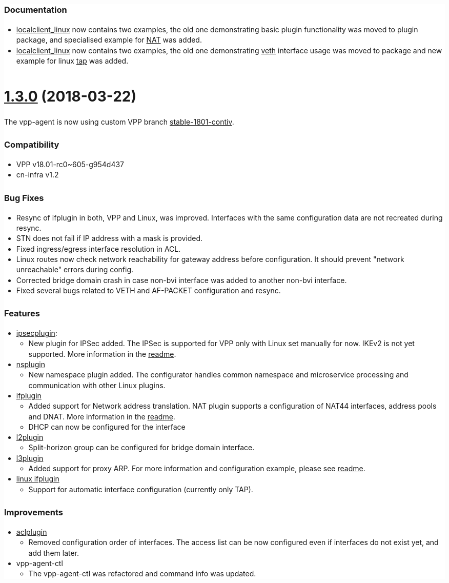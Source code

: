 ### Documentation
- [localclient_linux][examples-vpp-local] now contains two examples, the old one demonstrating basic plugin functionality was moved to plugin package, and specialised example for [NAT][examples-nat] was added.
- [localclient_linux][examples-linux-local] now contains two examples, the old one demonstrating 
  [veth][examples-veth] interface usage was moved to package and new example for linux
  [tap][examples-tap] was added.


<a name="v1.3.0"></a>
# [1.3.0](https://github.com/ligato/vpp-agent/compare/v1.2...v1.3) (2018-03-22)

The vpp-agent is now using custom VPP branch [stable-1801-contiv][contiv-vpp1810].

### Compatibility
- VPP v18.01-rc0~605-g954d437
- cn-infra v1.2

### Bug Fixes
  * Resync of ifplugin in both, VPP and Linux, was improved. Interfaces with the same configuration data are not recreated during resync.
  * STN does not fail if IP address with a mask is provided.
  * Fixed ingress/egress interface resolution in ACL.
  * Linux routes now check network reachability for gateway address before configuration. It should prevent "network unreachable" errors during config.
  * Corrected bridge domain crash in case non-bvi interface was added to another non-bvi interface.
  * Fixed several bugs related to VETH and AF-PACKET configuration and resync.

### Features
- [ipsecplugin][vpp-ipsec-plugin]:
  * New plugin for IPSec added. The IPSec is supported for VPP only with Linux set manually for now. IKEv2 is not yet supported. More information in the [readme][readme].
- [nsplugin][linux-ns-plugin]
  * New namespace plugin added. The configurator handles common namespace and microservice processing and communication with other Linux plugins.
- [ifplugin][vpp-interface-plugin]
  * Added support for Network address translation. NAT plugin supports a configuration of NAT44 interfaces, address pools and DNAT. More information in the [readme][readme].
  * DHCP can now be configured for the interface  
- [l2plugin][vpp-l2-plugin]
  * Split-horizon group can be configured for bridge domain interface.
- [l3plugin][vpp-l3-plugin]
  * Added support for proxy ARP. For more information and configuration example, please see [readme][readme].
- [linux ifplugin][linux-interface-plugin]
  * Support for automatic interface configuration (currently only TAP).
        
### Improvements
- [aclplugin][agentctl]
  * Removed configuration order of interfaces. The access list can be now configured even if interfaces do not exist yet, and add them later.
- vpp-agent-ctl
  * The vpp-agent-ctl was refactored and command info was updated.


[agentctl]: cmd/agentctl
[ansible]: ansible
[configurator-plugin]: plugins/configurator
[consul]: https://www.consul.io/
[contiv-vpp1810]: https://github.com/vpp-dev/vpp/tree/stable-1801-contiv
[docker]: docker
[examples]: examples
[examples-linux-local]: examples/localclient_linux
[examples-nat]: examples/localclient_vpp/nat
[examples-tap]: examples/localclient_linux/tap
[examples-veth]: examples/localclient_linux/veth
[examples-vpp-local]: examples/localclient_vpp
[govppmux-plugin]: plugins/govppmux
[govppmux-conf]: plugins/govppmux/govpp.conf
[idx-vpp]: pkg/idxvpp
[kv-scheduler]: plugins/kvscheduler
[ligato.io]: https://ligato.io/
[ligato-docs]: https://docs.ligato.io/en/latest/
[linux-interface-plugin]: plugins/linux/ifplugin
[linux-iptables-plugin]: plugins/linux/iptablesplugin
[linux-l3-plugin]: plugins/linux/l3plugin
[linux-ns-plugin]: plugins/linux/nsplugin
[linux-plugins]: plugins/linux
[nat-proto]: api/models/vpp/nat/nat.proto
[netalloc-plugin]: plugins/netalloc
[netalloc-plugin-model]: api/models/netalloc/netalloc.proto
[ns-plugin]: plugins/linux/nsplugin
[ns-proto]: api/models/linux/namespace/namespace.proto
[models]: api/models
[orchestrator-plugin]: plugins/orchestrator
[punt-model]: api/models/vpp/punt/punt.proto
[readme]: README.md
[rest-plugin]: plugins/restapi
[span-model]: api/models/vpp/interfaces/span.proto
[sr-plugin]: plugins/vpp/srplugin
[vpp-abf-plugin]: plugins/vpp/abfplugin
[vpp-acl-plugin]: plugins/vpp/aclplugin
[vpp-agent]: cmd/vpp-agent
[vpp-conf-file]: docker/dev/vpp.conf
[vpp-interface-plugin]: plugins/vpp/ifplugin
[vpp-issue-1280]: https://jira.fd.io/browse/VPP-1280
[vpp-ipsec-plugin]: plugins/vpp/ipsecplugin
[vpp-l2-plugin]: plugins/vpp/l2plugin
[vpp-l3-plugin]: plugins/vpp/l3plugin
[vpp-nat-plugin]: plugins/vpp/natplugin
[vpp-plugins]: plugins/vpp
[vpp-punt-plugin]: plugins/vpp/puntplugin
[vpp-stn-plugin]: plugins/vpp/stnplugin
[vpp-telemetry]: plugins/telemetry
[wiki]: https://github.com/ligato/vpp-agent/wiki